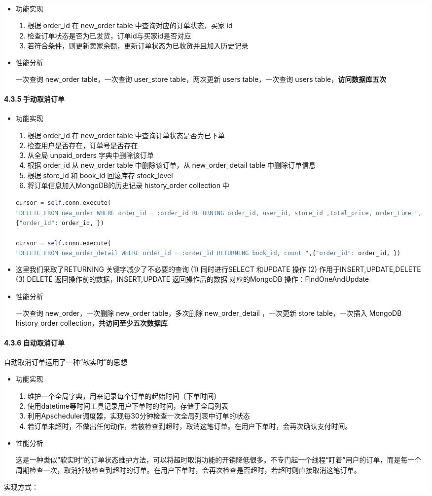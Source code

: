 * 功能实现
  1. 根据 order_id 在 new_order table 中查询对应的订单状态，买家 id
  2. 检查订单状态是否为已发货，订单id与买家id是否对应
  3. 若符合条件，则更新卖家余额，更新订单状态为已收货并且加入历史记录

* 性能分析

  一次查询 new_order table，一次查询 user_store table，两次更新 users table，一次查询 users table，**访问数据库五次** 

#### 4.3.5 手动取消订单

* 功能实现

  1. 根据 order_id 在 new_order table 中查询订单状态是否为已下单
  2. 检查用户是否存在，订单号是否存在
  3. 从全局 unpaid_orders 字典中删除该订单
  4. 根据 order_id 从 new_order table 中删除该订单，从 new_order_detail table 中删除订单信息
  5. 根据 store_id 和 book_id 回滚库存 stock_level
  6. 将订单信息加入MongoDB的历史记录 history_order collection 中

  ```python
  cursor = self.conn.execute(
  "DELETE FROM new_order WHERE order_id = :order_id RETURNING order_id, user_id, store_id ,total_price, order_time ", {"order_id": order_id, })
  
  cursor = self.conn.execute(
  "DELETE FROM new_order_detail WHERE order_id = :order_id RETURNING book_id, count ",{"order_id": order_id, })
  ```

* 这里我们采取了RETURNING 关键字减少了不必要的查询
  (1) 同时进行SELECT 和UPDATE 操作
  (2) 作用于INSERT,UPDATE,DELETE
  (3) DELETE 返回操作前的数据，INSERT,UPDATE 返回操作后的数据
  对应的MongoDB 操作：FindOneAndUpdate

* 性能分析

  一次查询 new_order，一次删除 new_order table，多次删除 new_order_detail ，一次更新 store table，一次插入 MongoDB history_order collection，**共访问至少五次数据库**

#### 4.3.6 自动取消订单

自动取消订单运用了一种“软实时”的思想

* 功能实现

  1. 维护一个全局字典，用来记录每个订单的起始时间（下单时间）
  2. 使用datetime等时间工具记录用户下单时的时间，存储于全局列表
  3. 利用Apscheduler调度器，实现每30分钟检查一次全局列表中订单的状态
  4. 若订单未超时，不做出任何动作，若被检查到超时，取消这笔订单。在用户下单时，会再次确认支付时间。

* 性能分析

  这是一种类似“软实时”的订单状态维护方法，可以将超时取消功能的开销降低很多。不专门起一个线程“盯着”用户的订单，而是每一个周期检查一次，取消掉被检查到超时的订单。在用户下单时，会再次检查是否超时，若超时则直接取消这笔订单。

实现方式：
